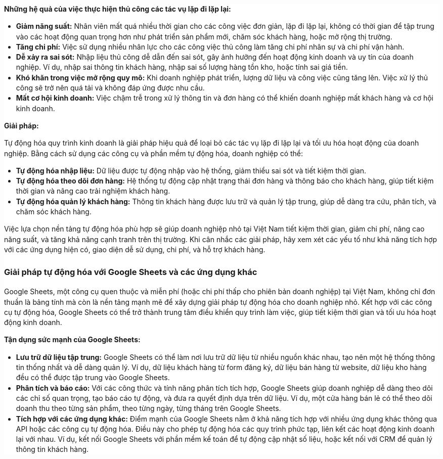 
**Những hệ quả của việc thực hiện thủ công các tác vụ lặp đi lặp lại:**

* **Giảm năng suất:** Nhân viên mất quá nhiều thời gian cho các công việc đơn giản, lặp đi lặp lại, không có thời gian để tập trung vào các hoạt động quan trọng hơn như phát triển sản phẩm mới, chăm sóc khách hàng, hoặc mở rộng thị trường.
* **Tăng chi phí:** Việc sử dụng nhiều nhân lực cho các công việc thủ công làm tăng chi phí nhân sự và chi phí vận hành.
* **Dễ xảy ra sai sót:** Nhập liệu thủ công dễ dẫn đến sai sót, gây ảnh hưởng đến hoạt động kinh doanh và uy tín của doanh nghiệp.  Ví dụ, nhập sai thông tin khách hàng, nhập sai số lượng hàng tồn kho, hoặc tính sai giá tiền.
* **Khó khăn trong việc mở rộng quy mô:** Khi doanh nghiệp phát triển, lượng dữ liệu và công việc cũng tăng lên. Việc xử lý thủ công sẽ trở nên quá tải và không đáp ứng được nhu cầu.
* **Mất cơ hội kinh doanh:**  Việc chậm trễ trong xử lý thông tin và đơn hàng có thể khiến doanh nghiệp mất khách hàng và cơ hội kinh doanh.

**Giải pháp:**

Tự động hóa quy trình kinh doanh là giải pháp hiệu quả để loại bỏ các tác vụ lặp đi lặp lại và tối ưu hóa hoạt động của doanh nghiệp.  Bằng cách sử dụng các công cụ và phần mềm tự động hóa, doanh nghiệp có thể:

* **Tự động hóa nhập liệu:**  Dữ liệu được tự động nhập vào hệ thống, giảm thiểu sai sót và tiết kiệm thời gian.
* **Tự động hóa theo dõi đơn hàng:**  Hệ thống tự động cập nhật trạng thái đơn hàng và thông báo cho khách hàng, giúp tiết kiệm thời gian và nâng cao trải nghiệm khách hàng.
* **Tự động hóa quản lý khách hàng:**  Thông tin khách hàng được lưu trữ và quản lý tập trung, giúp dễ dàng tra cứu, phân tích, và chăm sóc khách hàng.

Việc lựa chọn nền tảng tự động hóa phù hợp sẽ giúp doanh nghiệp nhỏ tại Việt Nam tiết kiệm thời gian, giảm chi phí, nâng cao năng suất, và tăng khả năng cạnh tranh trên thị trường. Khi cân nhắc các giải pháp, hãy xem xét các yếu tố như khả năng tích hợp với các ứng dụng hiện có, giao diện dễ sử dụng, chi phí, và hỗ trợ khách hàng.

### Giải pháp tự động hóa với Google Sheets và các ứng dụng khác

Google Sheets, một công cụ quen thuộc và miễn phí (hoặc chi phí thấp cho phiên bản doanh nghiệp) tại Việt Nam, không chỉ đơn thuần là bảng tính mà còn là nền tảng mạnh mẽ để xây dựng giải pháp tự động hóa cho doanh nghiệp nhỏ. Kết hợp với các công cụ tự động hóa, Google Sheets có thể trở thành trung tâm điều khiển quy trình làm việc, giúp tiết kiệm thời gian và tối ưu hóa hoạt động kinh doanh.

**Tận dụng sức mạnh của Google Sheets:**

* **Lưu trữ dữ liệu tập trung:** Google Sheets có thể làm nơi lưu trữ dữ liệu từ nhiều nguồn khác nhau, tạo nên một hệ thống thông tin thống nhất và dễ dàng quản lý.  Ví dụ, dữ liệu khách hàng từ form đăng ký, dữ liệu bán hàng từ website, dữ liệu kho hàng đều có thể được tập trung vào Google Sheets.
* **Phân tích và báo cáo:** Với các công thức và tính năng phân tích tích hợp, Google Sheets giúp doanh nghiệp dễ dàng theo dõi các chỉ số quan trọng, tạo báo cáo tự động, và đưa ra quyết định dựa trên dữ liệu. Ví dụ, một cửa hàng bán lẻ có thể theo dõi doanh thu theo từng sản phẩm, theo từng ngày, từng tháng trên Google Sheets.
* **Tích hợp với các ứng dụng khác:**  Điểm mạnh của Google Sheets nằm ở khả năng tích hợp với nhiều ứng dụng khác thông qua API hoặc các công cụ tự động hóa.  Điều này cho phép tự động hóa các quy trình phức tạp, liên kết các hoạt động kinh doanh lại với nhau. Ví dụ, kết nối Google Sheets với phần mềm kế toán để tự động cập nhật số liệu, hoặc kết nối với CRM để quản lý thông tin khách hàng.

